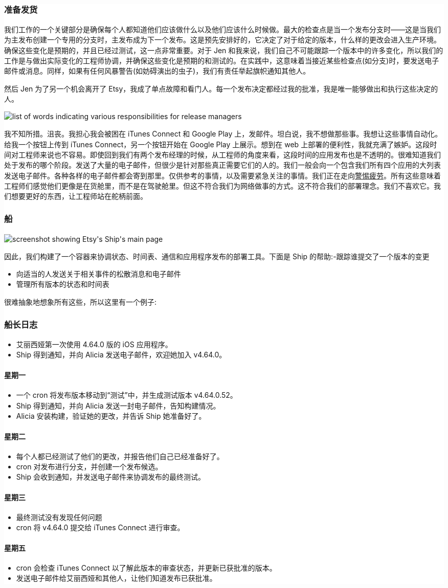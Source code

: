 ### 准备发货

我们工作的一个关键部分是确保每个人都知道他们应该做什么以及他们应该什么时候做。最大的检查点是当一个发布分支时——这是当我们为主发布创建一个专用的分支时，主发布成为下一个发布。这是预先安排好的，它决定了对于给定的版本，什么样的更改会进入生产环境。确保这些变化是预期的，并且已经过测试，这一点非常重要。对于 Jen 和我来说，我们自己不可能跟踪一个版本中的许多变化，所以我们的工作是与做出实际变化的工程师协调，并确保这些变化是预期的和测试的。在实践中，这意味着当接近某些检查点(如分支)时，要发送电子邮件或消息。同样，如果有任何风暴警告(如妨碍演出的虫子)，我们有责任举起旗帜通知其他人。

然后 Jen 为了另一个机会离开了 Etsy，我成了单点故障和看门人。每一个发布决定都经过我的批准，我是唯一能够做出和执行这些决定的人。

![list of words indicating various responsibilities for release managers](../Images/11ba4dba678222e42961c9c7dafe40a3.png)

我不知所措。沮丧。我担心我会被困在 iTunes Connect 和 Google Play 上，发邮件。坦白说，我不想做那些事。我想让这些事情自动化。给我一个按钮上传到 iTunes Connect，另一个按钮开始在 Google Play 上展示。想到在 web 上部署的便利性，我就充满了嫉妒。这段时间对工程师来说也不容易。即使回到我们有两个发布经理的时候，从工程师的角度来看，这段时间的应用发布也是不透明的。很难知道我们处于发布的哪个阶段。发送了大量的电子邮件，但很少是针对那些真正需要它们的人的。我们一般会向一个包含我们所有四个应用的大列表发送电子邮件。各种各样的电子邮件都会寄到那里。仅供参考的事情，以及需要紧急关注的事情。我们正在走向[警惕疲劳](http://www.kitchensoap.com/2013/07/22/owning-attention-considerations-for-alert-design)。所有这些意味着工程师们感觉他们更像是在货舱里，而不是在驾驶舱里。但这不符合我们为网络做事的方式。这不符合我们的部署理念。我们不喜欢它。我们想要更好的东西，让工程师站在舵柄前面。

### 船

![screenshot showing Etsy's Ship's main page](../Images/5deac67d6fe9a986d7c9cd19ffdc0d1d.png)

因此，我们构建了一个容器来协调状态、时间表、通信和应用程序发布的部署工具。下面是 Ship 的帮助:-跟踪谁提交了一个版本的变更

*   向适当的人发送关于相关事件的松散消息和电子邮件
*   管理所有版本的状态和时间表

很难抽象地想象所有这些，所以这里有一个例子:

### 船长日志

*   艾丽西娅第一次使用 4.64.0 版的 iOS 应用程序。
*   Ship 得到通知，并向 Alicia 发送电子邮件，欢迎她加入 v4.64.0。

#### 星期一

*   一个 cron 将发布版本移动到“测试”中，并生成测试版本 v4.64.0.52。
*   Ship 得到通知，并向 Alicia 发送一封电子邮件，告知构建情况。
*   Alicia 安装构建，验证她的更改，并告诉 Ship 她准备好了。

#### 星期二

*   每个人都已经测试了他们的更改，并报告他们自己已经准备好了。
*   cron 对发布进行分支，并创建一个发布候选。
*   Ship 会收到通知，并发送电子邮件来协调发布的最终测试。

#### 星期三

*   最终测试没有发现任何问题
*   cron 将 v4.64.0 提交给 iTunes Connect 进行审查。

#### 星期五

*   cron 会检查 iTunes Connect 以了解此版本的审查状态，并更新已获批准的版本。
*   发送电子邮件给艾丽西娅和其他人，让他们知道发布已获批准。
